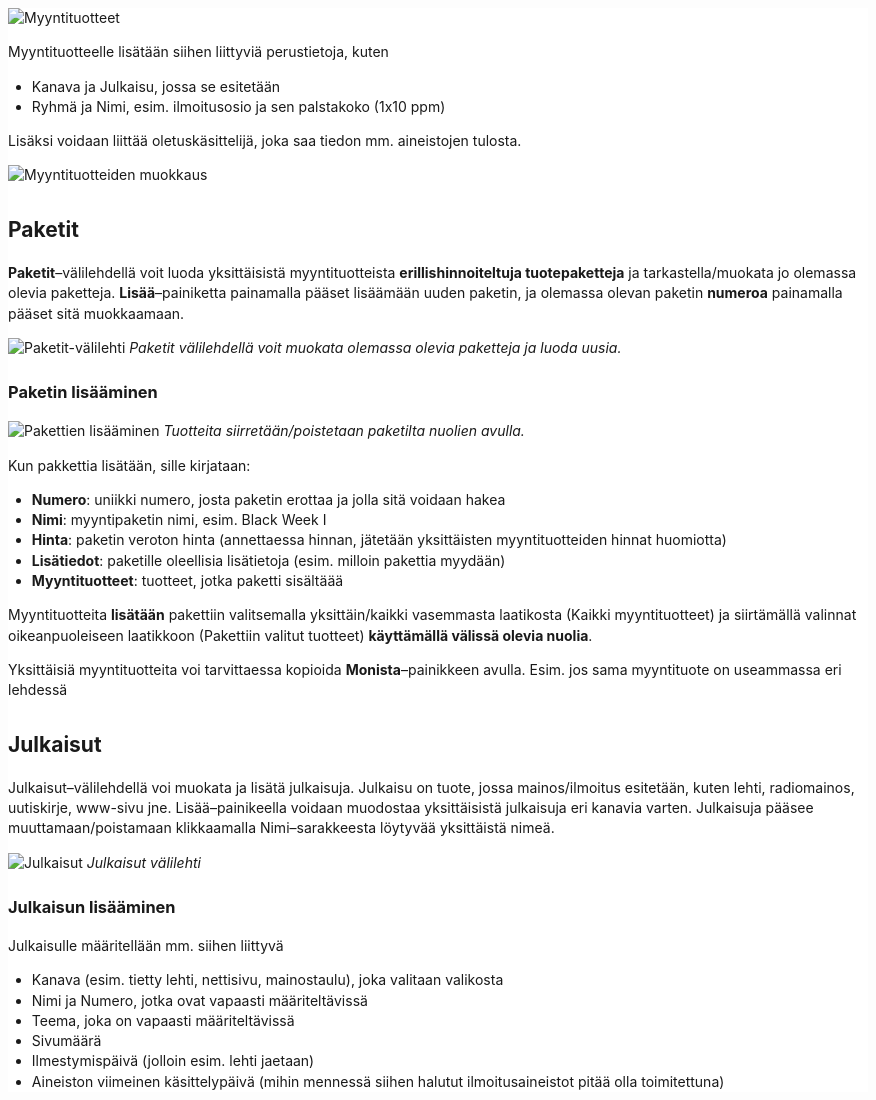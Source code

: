 ![Myyntituotteet](/img/ohjeet/myyntituotteet.png)

Myyntituotteelle lisätään siihen liittyviä perustietoja, kuten
- Kanava ja Julkaisu, jossa se esitetään
- Ryhmä ja Nimi, esim. ilmoitusosio ja sen palstakoko (1x10 ppm)

Lisäksi voidaan liittää oletuskäsittelijä, joka saa tiedon mm. aineistojen tulosta.

![Myyntituotteiden muokkaus](/img/ohjeet/myyntituotteen-muokkaus.png)

## Paketit

**Paketit**–välilehdellä voit luoda yksittäisistä myyntituotteista **erillishinnoiteltuja tuotepaketteja** ja tarkastella/muokata jo olemassa olevia paketteja. **Lisää**–painiketta painamalla pääset lisäämään uuden paketin, ja olemassa olevan paketin **numeroa** painamalla pääset sitä muokkaamaan.

![Paketit-välilehti](/img/ohjeet/paketit.png)
*Paketit välilehdellä voit muokata olemassa olevia paketteja ja luoda uusia.*

### Paketin lisääminen

![Pakettien lisääminen](/img/ohjeet/paketin-lisaaminen.png)
*Tuotteita siirretään/poistetaan paketilta nuolien avulla.*

Kun pakkettia lisätään, sille kirjataan:
- **Numero**: uniikki numero, josta paketin erottaa ja jolla sitä voidaan hakea 
- **Nimi**: myyntipaketin nimi, esim. Black Week I
- **Hinta**: paketin veroton hinta (annettaessa hinnan, jätetään yksittäisten myyntituotteiden hinnat huomiotta)
- **Lisätiedot**: paketille oleellisia lisätietoja (esim. milloin pakettia myydään)
- **Myyntituotteet**: tuotteet, jotka paketti sisältäää

Myyntituotteita **lisätään** pakettiin valitsemalla yksittäin/kaikki vasemmasta laatikosta (Kaikki myyntituotteet) ja siirtämällä valinnat oikeanpuoleiseen laatikkoon (Pakettiin valitut tuotteet) **käyttämällä välissä olevia nuolia**.

Yksittäisiä myyntituotteita voi tarvittaessa kopioida **Monista**–painikkeen avulla.
Esim. jos sama myyntituote on useammassa eri lehdessä

## Julkaisut

Julkaisut–välilehdellä voi muokata ja lisätä julkaisuja. Julkaisu on tuote, jossa mainos/ilmoitus esitetään, kuten lehti, radiomainos, uutiskirje, www-sivu jne. Lisää–painikeella voidaan muodostaa yksittäisistä julkaisuja eri kanavia varten. Julkaisuja pääsee muuttamaan/poistamaan klikkaamalla Nimi–sarakkeesta löytyvää yksittäistä nimeä.

![Julkaisut](/img/ohjeet/julkaisut.png)
*Julkaisut välilehti*

### Julkaisun lisääminen

Julkaisulle määritellään mm. siihen liittyvä
- Kanava (esim. tietty lehti, nettisivu, mainostaulu), joka valitaan valikosta
- Nimi ja Numero, jotka ovat vapaasti määriteltävissä
- Teema, joka on vapaasti määriteltävissä
- Sivumäärä
- Ilmestymispäivä (jolloin esim. lehti jaetaan)
- Aineiston viimeinen käsittelypäivä (mihin mennessä siihen halutut ilmoitusaineistot pitää olla toimitettuna)
